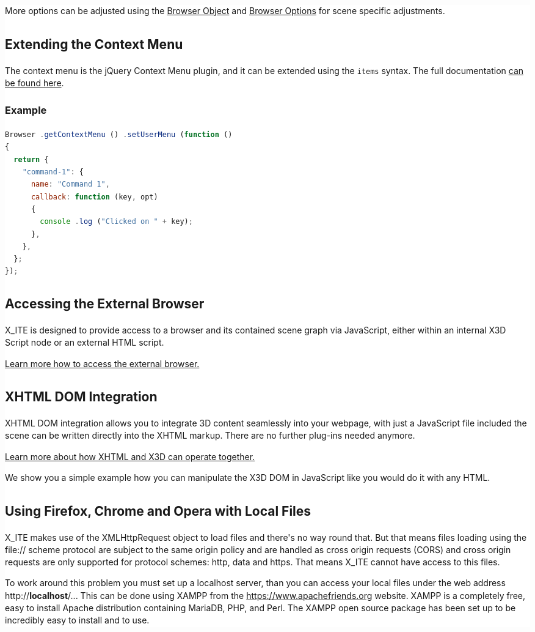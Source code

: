 More options can be adjusted using the [Browser Object](/x_ite/reference/Browser-Services.html#browser-object) and [Browser Options](/x_ite/reference/Browser-Services.html#browser-options) for scene specific adjustments.

## Extending the Context Menu

The context menu is the jQuery Context Menu plugin, and it can be extended using the `items` syntax. The full documentation [can be found here](https://swisnl.github.io/jQuery-contextMenu/docs/items.html).

### Example

```js
Browser .getContextMenu () .setUserMenu (function ()
{
  return {
    "command-1": {
      name: "Command 1",
      callback: function (key, opt)
      {
        console .log ("Clicked on " + key);
      },
    },
  };
});
```

## Accessing the External Browser

X\_ITE is designed to provide access to a browser and its contained scene graph via JavaScript, either within an internal X3D Script node or an external HTML script.

[Learn more how to access the external browser.](/x_ite/Accessing-the-External-Browser.html)

## XHTML DOM Integration

XHTML DOM integration allows you to integrate 3D content seamlessly into your webpage, with just a JavaScript file included the scene can be written directly into the XHTML markup. There are no further plug-ins needed anymore.

[Learn more about how XHTML and X3D can operate together.](/x_ite/XHTML-DOM-Integration.html)

We show you a simple example how you can manipulate the X3D DOM in JavaScript like you would do it with any HTML.

## Using Firefox, Chrome and Opera with Local Files

X\_ITE makes use of the XMLHttpRequest object to load files and there's no way round that. But that means files loading using the file:// scheme protocol are subject to the same origin policy and are handled as cross origin requests (CORS) and cross origin requests are only supported for protocol schemes: http, data and https. That means X\_ITE cannot have access to this files.

To work around this problem you must set up a localhost server, than you can access your local files under the web address http://**localhost**/... This can be done using XAMPP from the <https://www.apachefriends.org> website. XAMPP is a completely free, easy to install Apache distribution containing MariaDB, PHP, and Perl. The XAMPP open source package has been set up to be incredibly easy to install and to use.
